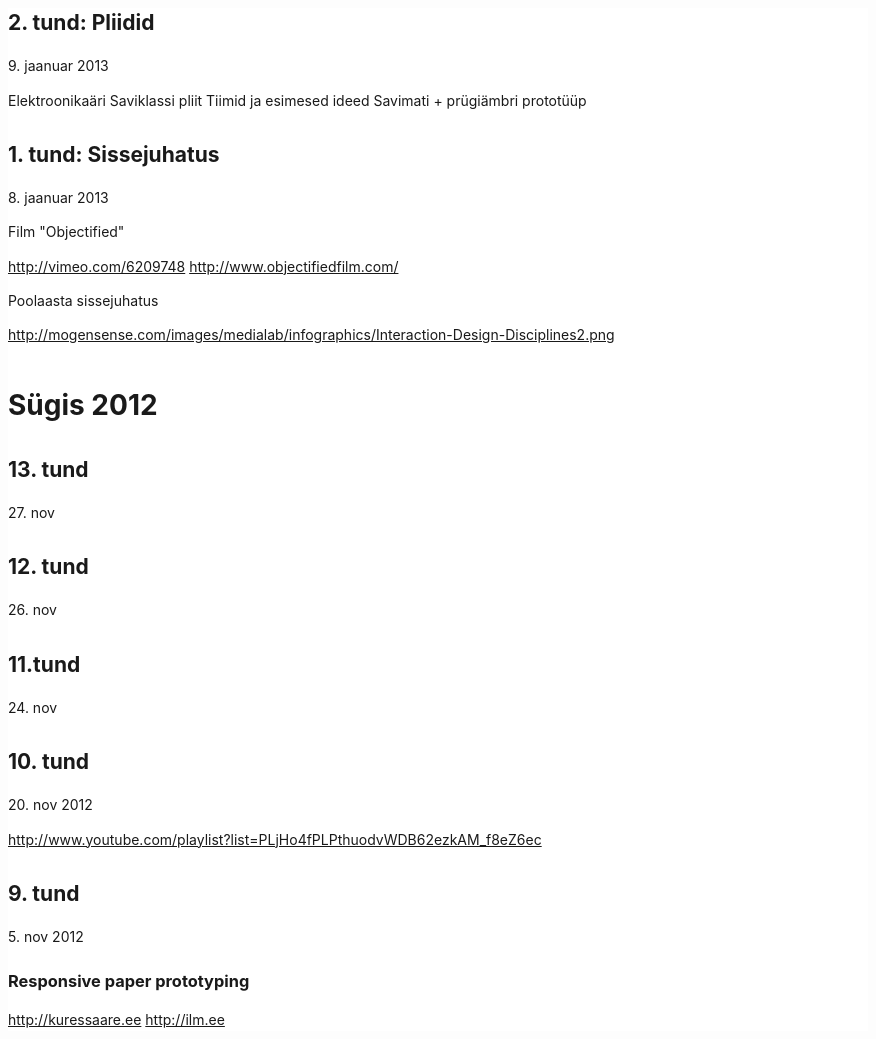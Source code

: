 
## 2. tund: Pliidid
9\. jaanuar 2013

Elektroonikaäri
Saviklassi pliit
Tiimid ja esimesed ideed
Savimati + prügiämbri prototüüp


## 1. tund: Sissejuhatus
8\. jaanuar 2013

Film "Objectified"

http://vimeo.com/6209748
http://www.objectifiedfilm.com/

Poolaasta sissejuhatus

http://mogensense.com/images/medialab/infographics/Interaction-Design-Disciplines2.png 


# Sügis 2012


## 13. tund
27\. nov


## 12. tund
26\. nov


## 11.tund
24\. nov


## 10. tund
20\. nov 2012

http://www.youtube.com/playlist?list=PLjHo4fPLPthuodvWDB62ezkAM_f8eZ6ec


## 9. tund
5\. nov 2012

### Responsive paper prototyping

http://kuressaare.ee
http://ilm.ee
